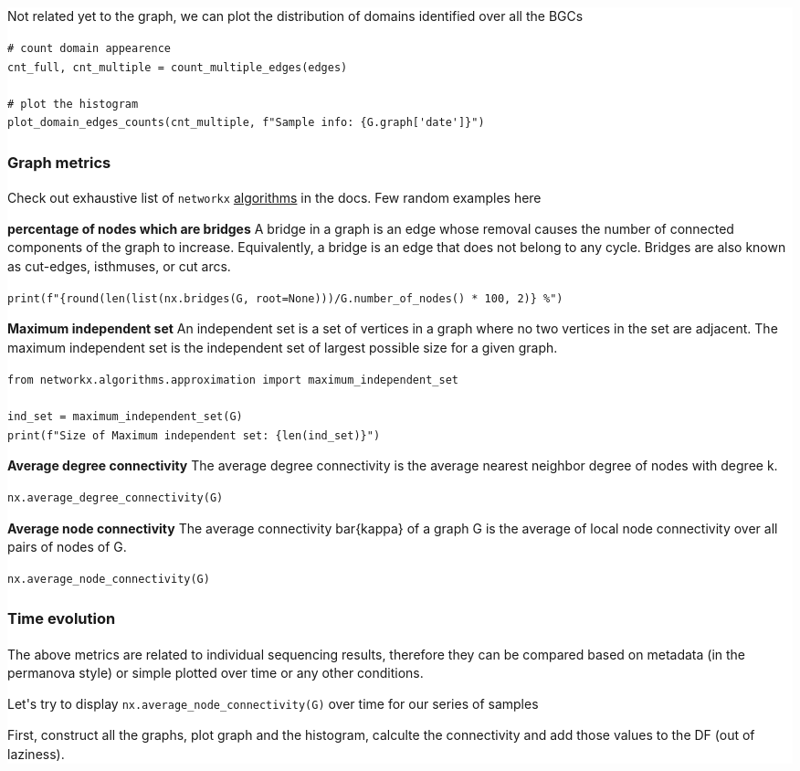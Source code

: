 Not related yet to the graph, we can plot the distribution of domains identified over all the BGCs

```{code-cell}
# count domain appearence
cnt_full, cnt_multiple = count_multiple_edges(edges)

# plot the histogram
plot_domain_edges_counts(cnt_multiple, f"Sample info: {G.graph['date']}")
```

### Graph metrics

Check out exhaustive list of `networkx` [algorithms](https://networkx.org/documentation/stable/reference/algorithms/index.html) in the docs. Few random examples here

**percentage of nodes which are bridges**
A bridge in a graph is an edge whose removal causes the number of connected components of the graph to increase. Equivalently, a bridge is an edge that does not belong to any cycle. Bridges are also known as cut-edges, isthmuses, or cut arcs.

```{code-cell}
print(f"{round(len(list(nx.bridges(G, root=None)))/G.number_of_nodes() * 100, 2)} %")
```

**Maximum independent set**
An independent set is a set of vertices in a graph where no two vertices in the set are adjacent. The maximum independent set is the independent set of largest possible size for a given graph.

```{code-cell}
from networkx.algorithms.approximation import maximum_independent_set

ind_set = maximum_independent_set(G)
print(f"Size of Maximum independent set: {len(ind_set)}")
```

**Average degree connectivity**
The average degree connectivity is the average nearest neighbor degree of nodes with degree k.

```{code-cell}
nx.average_degree_connectivity(G)
```

**Average node connectivity**
The average connectivity bar{kappa} of a graph G is the average of local node connectivity over all pairs of nodes of G.

```{code-cell}
nx.average_node_connectivity(G)
```

### Time evolution

The above metrics are related to individual sequencing results, therefore they can be compared based on metadata (in the permanova style) or simple plotted over time or any other conditions.

Let's try to display `nx.average_node_connectivity(G)` over time for our series of samples

First, construct all the graphs, plot graph and the histogram, calculte the connectivity and add those values to the DF (out of laziness).
